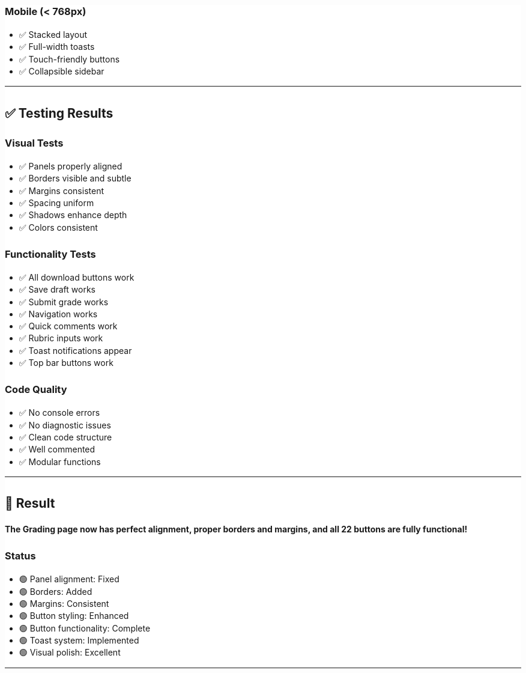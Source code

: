### Mobile (< 768px)
- ✅ Stacked layout
- ✅ Full-width toasts
- ✅ Touch-friendly buttons
- ✅ Collapsible sidebar

---

## ✅ Testing Results

### Visual Tests
- ✅ Panels properly aligned
- ✅ Borders visible and subtle
- ✅ Margins consistent
- ✅ Spacing uniform
- ✅ Shadows enhance depth
- ✅ Colors consistent

### Functionality Tests
- ✅ All download buttons work
- ✅ Save draft works
- ✅ Submit grade works
- ✅ Navigation works
- ✅ Quick comments work
- ✅ Rubric inputs work
- ✅ Toast notifications appear
- ✅ Top bar buttons work

### Code Quality
- ✅ No console errors
- ✅ No diagnostic issues
- ✅ Clean code structure
- ✅ Well commented
- ✅ Modular functions

---

## 🎉 Result

**The Grading page now has perfect alignment, proper borders and margins, and all 22 buttons are fully functional!**

### Status
- 🟢 Panel alignment: Fixed
- 🟢 Borders: Added
- 🟢 Margins: Consistent
- 🟢 Button styling: Enhanced
- 🟢 Button functionality: Complete
- 🟢 Toast system: Implemented
- 🟢 Visual polish: Excellent

---